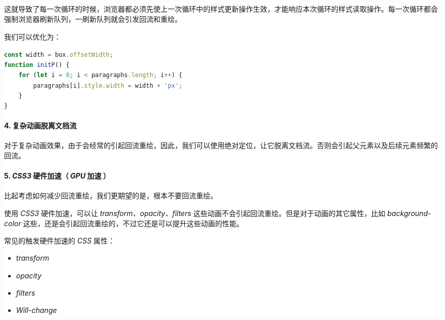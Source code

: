 这就导致了每一次循环的时候，浏览器都必须先使上一次循环中的样式更新操作生效，才能响应本次循环的样式读取操作。每一次循环都会强制浏览器刷新队列，一刷新队列就会引发回流和重绘。

我们可以优化为：

```js
const width = box.offsetWidth;
function initP() {
    for (let i = 0; i < paragraphs.length; i++) {
        paragraphs[i].style.width = width + 'px';
    }
}
```

#### 4. 复杂动画脱离文档流

对于复杂动画效果，由于会经常的引起回流重绘，因此，我们可以使用绝对定位，让它脱离文档流。否则会引起父元素以及后续元素频繁的回流。

#### 5. *CSS3* 硬件加速（ *GPU* 加速 ）

比起考虑如何减少回流重绘，我们更期望的是，根本不要回流重绘。

使用 *CSS3* 硬件加速，可以让 *transform、opacity、filters* 这些动画不会引起回流重绘。但是对于动画的其它属性，比如 *background-color* 这些，还是会引起回流重绘的，不过它还是可以提升这些动画的性能。

常见的触发硬件加速的 *CSS* 属性：

- *transform*

- *opacity*

- *filters*

- *Will-change*
